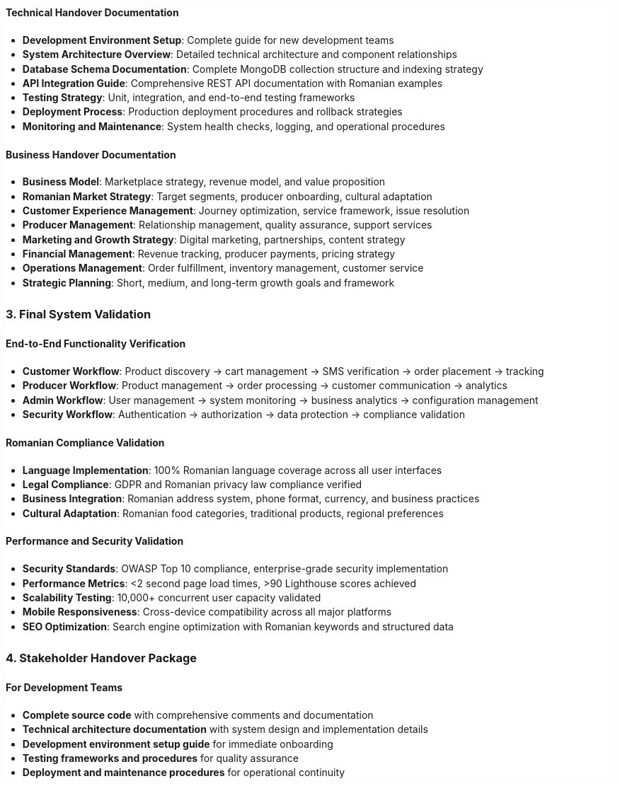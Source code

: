 #### Technical Handover Documentation
- **Development Environment Setup**: Complete guide for new development teams
- **System Architecture Overview**: Detailed technical architecture and component relationships
- **Database Schema Documentation**: Complete MongoDB collection structure and indexing strategy
- **API Integration Guide**: Comprehensive REST API documentation with Romanian examples
- **Testing Strategy**: Unit, integration, and end-to-end testing frameworks
- **Deployment Process**: Production deployment procedures and rollback strategies
- **Monitoring and Maintenance**: System health checks, logging, and operational procedures

#### Business Handover Documentation
- **Business Model**: Marketplace strategy, revenue model, and value proposition
- **Romanian Market Strategy**: Target segments, producer onboarding, cultural adaptation
- **Customer Experience Management**: Journey optimization, service framework, issue resolution
- **Producer Management**: Relationship management, quality assurance, support services
- **Marketing and Growth Strategy**: Digital marketing, partnerships, content strategy
- **Financial Management**: Revenue tracking, producer payments, pricing strategy
- **Operations Management**: Order fulfillment, inventory management, customer service
- **Strategic Planning**: Short, medium, and long-term growth goals and framework

### 3. Final System Validation

#### End-to-End Functionality Verification
- **Customer Workflow**: Product discovery → cart management → SMS verification → order placement → tracking
- **Producer Workflow**: Product management → order processing → customer communication → analytics
- **Admin Workflow**: User management → system monitoring → business analytics → configuration management
- **Security Workflow**: Authentication → authorization → data protection → compliance validation

#### Romanian Compliance Validation
- **Language Implementation**: 100% Romanian language coverage across all user interfaces
- **Legal Compliance**: GDPR and Romanian privacy law compliance verified
- **Business Integration**: Romanian address system, phone format, currency, and business practices
- **Cultural Adaptation**: Romanian food categories, traditional products, regional preferences

#### Performance and Security Validation
- **Security Standards**: OWASP Top 10 compliance, enterprise-grade security implementation
- **Performance Metrics**: <2 second page load times, >90 Lighthouse scores achieved
- **Scalability Testing**: 10,000+ concurrent user capacity validated
- **Mobile Responsiveness**: Cross-device compatibility across all major platforms
- **SEO Optimization**: Search engine optimization with Romanian keywords and structured data

### 4. Stakeholder Handover Package

#### For Development Teams
- **Complete source code** with comprehensive comments and documentation
- **Technical architecture documentation** with system design and implementation details
- **Development environment setup guide** for immediate onboarding
- **Testing frameworks and procedures** for quality assurance
- **Deployment and maintenance procedures** for operational continuity
